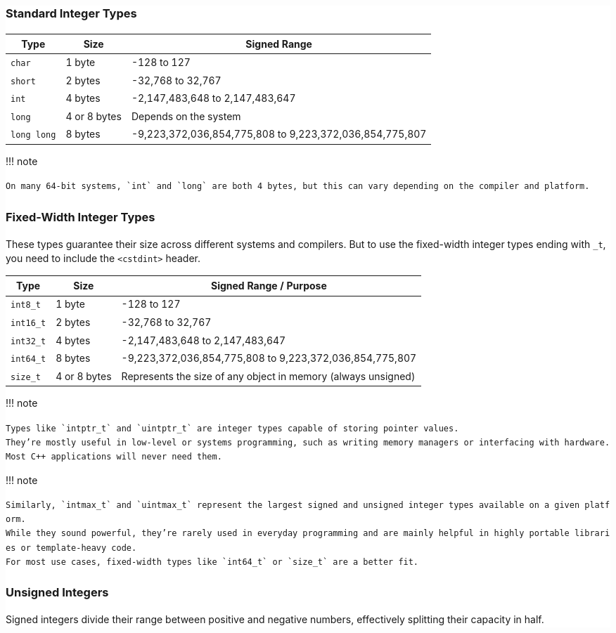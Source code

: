 ### Standard Integer Types

| Type        | Size         | Signed Range                                            |
| ----------- | ------------ | ------------------------------------------------------- |
| `char`      | 1 byte       | -128 to 127                                             |
| `short`     | 2 bytes      | -32,768 to 32,767                                       |
| `int`       | 4 bytes      | -2,147,483,648 to 2,147,483,647                         |
| `long`      | 4 or 8 bytes | Depends on the system                                   |
| `long long` | 8 bytes      | -9,223,372,036,854,775,808 to 9,223,372,036,854,775,807 |

!!! note 

    On many 64-bit systems, `int` and `long` are both 4 bytes, but this can vary depending on the compiler and platform.

### Fixed-Width Integer Types

These types guarantee their size across different systems and compilers.
But to use the fixed-width integer types ending with `_t`, you need to include the `<cstdint>` header.

| Type        | Size         | Signed Range / Purpose                                        |
| ----------- | ------------ | ------------------------------------------------------------- |
| `int8_t`    | 1 byte       | -128 to 127                                                   |
| `int16_t`   | 2 bytes      | -32,768 to 32,767                                             |
| `int32_t`   | 4 bytes      | -2,147,483,648 to 2,147,483,647                               |
| `int64_t`   | 8 bytes      | -9,223,372,036,854,775,808 to 9,223,372,036,854,775,807       |
| `size_t`    | 4 or 8 bytes | Represents the size of any object in memory (always unsigned) |

!!! note

    Types like `intptr_t` and `uintptr_t` are integer types capable of storing pointer values.
    They’re mostly useful in low-level or systems programming, such as writing memory managers or interfacing with hardware. Most C++ applications will never need them.

!!! note

    Similarly, `intmax_t` and `uintmax_t` represent the largest signed and unsigned integer types available on a given platform.
    While they sound powerful, they’re rarely used in everyday programming and are mainly helpful in highly portable libraries or template-heavy code.
    For most use cases, fixed-width types like `int64_t` or `size_t` are a better fit.

### Unsigned Integers

Signed integers divide their range between positive and negative numbers, effectively splitting their capacity in half.
